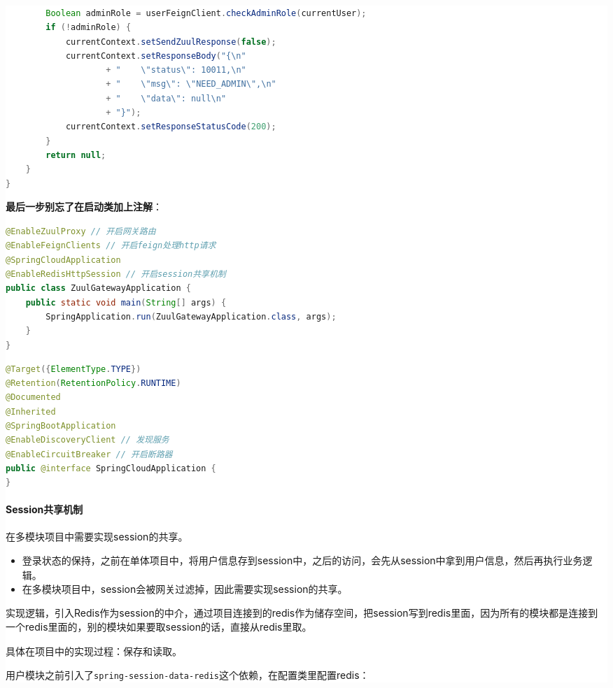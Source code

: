 ```java
        Boolean adminRole = userFeignClient.checkAdminRole(currentUser);
        if (!adminRole) {
            currentContext.setSendZuulResponse(false);
            currentContext.setResponseBody("{\n"
                    + "    \"status\": 10011,\n"
                    + "    \"msg\": \"NEED_ADMIN\",\n"
                    + "    \"data\": null\n"
                    + "}");
            currentContext.setResponseStatusCode(200);
        }
        return null;
    }
}
```

**最后一步别忘了在启动类加上注解**：

```java
@EnableZuulProxy // 开启网关路由
@EnableFeignClients // 开启feign处理http请求
@SpringCloudApplication 
@EnableRedisHttpSession // 开启session共享机制
public class ZuulGatewayApplication {
    public static void main(String[] args) {
        SpringApplication.run(ZuulGatewayApplication.class, args);
    }
}
```

```java
@Target({ElementType.TYPE})
@Retention(RetentionPolicy.RUNTIME)
@Documented
@Inherited
@SpringBootApplication
@EnableDiscoveryClient // 发现服务
@EnableCircuitBreaker // 开启断路器
public @interface SpringCloudApplication {
}
```

#### Session共享机制

在多模块项目中需要实现session的共享。

- 登录状态的保持，之前在单体项目中，将用户信息存到session中，之后的访问，会先从session中拿到用户信息，然后再执行业务逻辑。
- 在多模块项目中，session会被网关过滤掉，因此需要实现session的共享。

实现逻辑，引入Redis作为session的中介，通过项目连接到的redis作为储存空间，把session写到redis里面，因为所有的模块都是连接到一个redis里面的，别的模块如果要取session的话，直接从redis里取。

具体在项目中的实现过程：保存和读取。

用户模块之前引入了`spring-session-data-redis`这个依赖，在配置类里配置redis：
